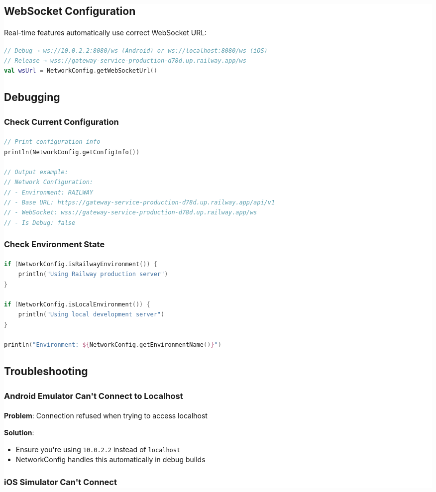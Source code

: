## WebSocket Configuration

Real-time features automatically use correct WebSocket URL:

```kotlin
// Debug → ws://10.0.2.2:8080/ws (Android) or ws://localhost:8080/ws (iOS)
// Release → wss://gateway-service-production-d78d.up.railway.app/ws
val wsUrl = NetworkConfig.getWebSocketUrl()
```

## Debugging

### Check Current Configuration

```kotlin
// Print configuration info
println(NetworkConfig.getConfigInfo())

// Output example:
// Network Configuration:
// - Environment: RAILWAY
// - Base URL: https://gateway-service-production-d78d.up.railway.app/api/v1
// - WebSocket: wss://gateway-service-production-d78d.up.railway.app/ws
// - Is Debug: false
```

### Check Environment State

```kotlin
if (NetworkConfig.isRailwayEnvironment()) {
    println("Using Railway production server")
}

if (NetworkConfig.isLocalEnvironment()) {
    println("Using local development server")
}

println("Environment: ${NetworkConfig.getEnvironmentName()}")
```

## Troubleshooting

### Android Emulator Can't Connect to Localhost

**Problem**: Connection refused when trying to access localhost

**Solution**:
- Ensure you're using `10.0.2.2` instead of `localhost`
- NetworkConfig handles this automatically in debug builds

### iOS Simulator Can't Connect
